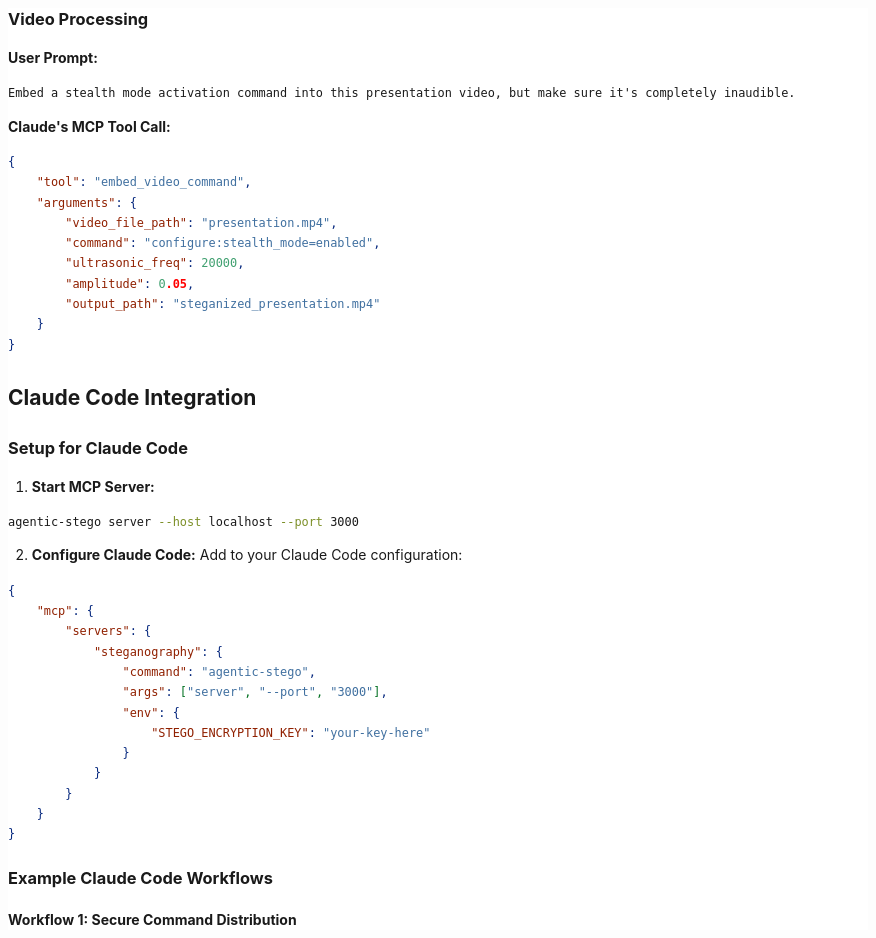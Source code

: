 ### Video Processing

**User Prompt:**
```
Embed a stealth mode activation command into this presentation video, but make sure it's completely inaudible.
```

**Claude's MCP Tool Call:**
```json
{
    "tool": "embed_video_command",
    "arguments": {
        "video_file_path": "presentation.mp4",
        "command": "configure:stealth_mode=enabled",
        "ultrasonic_freq": 20000,
        "amplitude": 0.05,
        "output_path": "steganized_presentation.mp4"
    }
}
```

## Claude Code Integration

### Setup for Claude Code

1. **Start MCP Server:**
```bash
agentic-stego server --host localhost --port 3000
```

2. **Configure Claude Code:**
Add to your Claude Code configuration:
```json
{
    "mcp": {
        "servers": {
            "steganography": {
                "command": "agentic-stego",
                "args": ["server", "--port", "3000"],
                "env": {
                    "STEGO_ENCRYPTION_KEY": "your-key-here"
                }
            }
        }
    }
}
```

### Example Claude Code Workflows

#### Workflow 1: Secure Command Distribution
